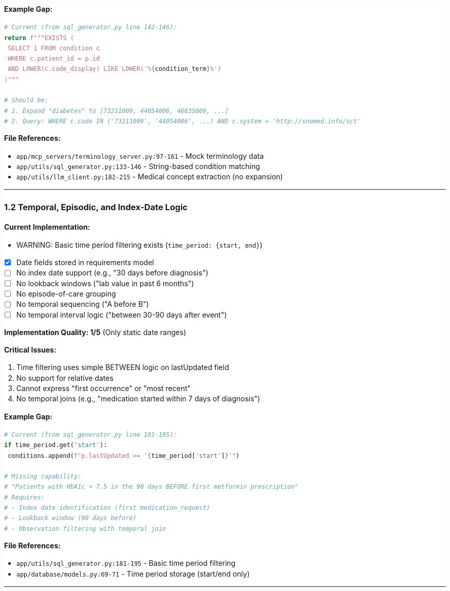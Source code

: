 **Example Gap:**
```python
# Current (from sql_generator.py line 142-146):
return f"""EXISTS (
 SELECT 1 FROM condition c
 WHERE c.patient_id = p.id
 AND LOWER(c.code_display) LIKE LOWER('%{condition_term}%')
)"""

# Should be:
# 1. Expand "diabetes" to [73211009, 44054006, 46635009, ...]
# 2. Query: WHERE c.code IN ('73211009', '44054006', ...) AND c.system = 'http://snomed.info/sct'
```

**File References:**
- `app/mcp_servers/terminology_server.py:97-161` - Mock terminology data
- `app/utils/sql_generator.py:133-146` - String-based condition matching
- `app/utils/llm_client.py:182-215` - Medical concept extraction (no expansion)

---

### 1.2 Temporal, Episodic, and Index-Date Logic

**Current Implementation:**
- WARNING: Basic time period filtering exists (`time_period: {start, end}`)
- [x] Date fields stored in requirements model
- [ ] No index date support (e.g., "30 days before diagnosis")
- [ ] No lookback windows ("lab value in past 6 months")
- [ ] No episode-of-care grouping
- [ ] No temporal sequencing ("A before B")
- [ ] No temporal interval logic ("between 30-90 days after event")

**Implementation Quality: 1/5** (Only static date ranges)

**Critical Issues:**
1. Time filtering uses simple BETWEEN logic on lastUpdated field
2. No support for relative dates
3. Cannot express "first occurrence" or "most recent"
4. No temporal joins (e.g., "medication started within 7 days of diagnosis")

**Example Gap:**
```python
# Current (from sql_generator.py line 181-195):
if time_period.get('start'):
 conditions.append(f"p.lastUpdated >= '{time_period['start']}'")

# Missing capability:
# "Patients with HbA1c > 7.5 in the 90 days BEFORE first metformin prescription"
# Requires:
# - Index date identification (first medication_request)
# - Lookback window (90 days before)
# - Observation filtering with temporal join
```

**File References:**
- `app/utils/sql_generator.py:181-195` - Basic time period filtering
- `app/database/models.py:69-71` - Time period storage (start/end only)

---